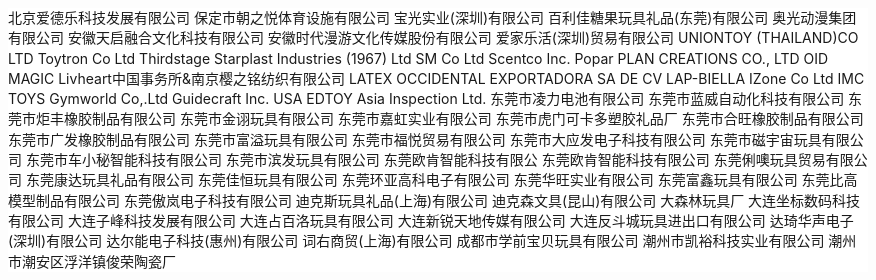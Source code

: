 北京爱德乐科技发展有限公司
保定市朝之悦体育设施有限公司
宝光实业(深圳)有限公司
百利佳糖果玩具礼品(东莞)有限公司
奥光动漫集团有限公司
安徽天启融合文化科技有限公司
安徽时代漫游文化传媒股份有限公司
爱家乐活(深圳)贸易有限公司
UNIONTOY (THAILAND)CO LTD
Toytron Co Ltd
Thirdstage
Starplast Industries (1967) Ltd
SM Co Ltd
Scentco Inc.
Popar
PLAN CREATIONS CO., LTD
OID MAGIC
Livheart中国事务所&南京樱之铭纺织有限公司
LATEX OCCIDENTAL EXPORTADORA SA DE CV
LAP-BIELLA
IZone Co Ltd
IMC TOYS
Gymworld Co,.Ltd
Guidecraft Inc. USA
EDTOY
Asia Inspection Ltd.
东莞市凌力电池有限公司
东莞市蓝威自动化科技有限公司
东莞市炬丰橡胶制品有限公司
东莞市金诩玩具有限公司
东莞市嘉虹实业有限公司
东莞市虎门可卡多塑胶礼品厂
东莞市合旺橡胶制品有限公司
东莞市广发橡胶制品有限公司
东莞市富溢玩具有限公司
东莞市福悦贸易有限公司
东莞市大应发电子科技有限公司
东莞市磁宇宙玩具有限公司
东莞市车小秘智能科技有限公司
东莞市滨发玩具有限公司
东莞欧肯智能科技有限公
东莞欧肯智能科技有限公司
东莞俐噢玩具贸易有限公司
东莞康达玩具礼品有限公司
东莞佳恒玩具有限公司
东莞环亚高科电子有限公司
东莞华旺实业有限公司
东莞富鑫玩具有限公司
东莞比高模型制品有限公司
东莞傲岚电子科技有限公司
迪克斯玩具礼品(上海)有限公司
迪克森文具(昆山)有限公司
大森林玩具厂
大连坐标数码科技有限公司
大连子峰科技发展有限公司
大连占百洛玩具有限公司
大连新锐天地传媒有限公司
大连反斗城玩具进出口有限公司
达琦华声电子(深圳)有限公司
达尔能电子科技(惠州)有限公司
词右商贸(上海)有限公司
成都市学前宝贝玩具有限公司
潮州市凯裕科技实业有限公司
潮州市潮安区浮洋镇俊荣陶瓷厂
